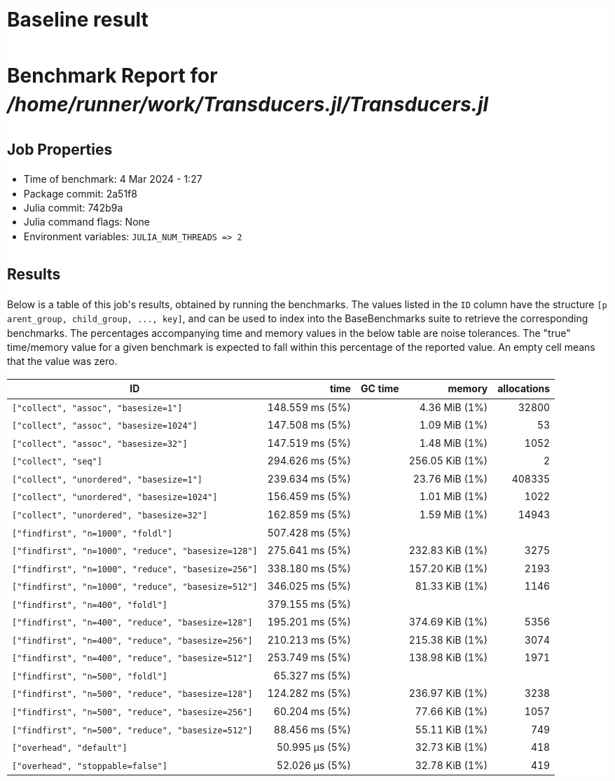 # Baseline result
# Benchmark Report for */home/runner/work/Transducers.jl/Transducers.jl*

## Job Properties
* Time of benchmark: 4 Mar 2024 - 1:27
* Package commit: 2a51f8
* Julia commit: 742b9a
* Julia command flags: None
* Environment variables: `JULIA_NUM_THREADS => 2`

## Results
Below is a table of this job's results, obtained by running the benchmarks.
The values listed in the `ID` column have the structure `[parent_group, child_group, ..., key]`, and can be used to
index into the BaseBenchmarks suite to retrieve the corresponding benchmarks.
The percentages accompanying time and memory values in the below table are noise tolerances. The "true"
time/memory value for a given benchmark is expected to fall within this percentage of the reported value.
An empty cell means that the value was zero.

| ID                                                  | time            | GC time | memory          | allocations |
|-----------------------------------------------------|----------------:|--------:|----------------:|------------:|
| `["collect", "assoc", "basesize=1"]`                | 148.559 ms (5%) |         |   4.36 MiB (1%) |       32800 |
| `["collect", "assoc", "basesize=1024"]`             | 147.508 ms (5%) |         |   1.09 MiB (1%) |          53 |
| `["collect", "assoc", "basesize=32"]`               | 147.519 ms (5%) |         |   1.48 MiB (1%) |        1052 |
| `["collect", "seq"]`                                | 294.626 ms (5%) |         | 256.05 KiB (1%) |           2 |
| `["collect", "unordered", "basesize=1"]`            | 239.634 ms (5%) |         |  23.76 MiB (1%) |      408335 |
| `["collect", "unordered", "basesize=1024"]`         | 156.459 ms (5%) |         |   1.01 MiB (1%) |        1022 |
| `["collect", "unordered", "basesize=32"]`           | 162.859 ms (5%) |         |   1.59 MiB (1%) |       14943 |
| `["findfirst", "n=1000", "foldl"]`                  | 507.428 ms (5%) |         |                 |             |
| `["findfirst", "n=1000", "reduce", "basesize=128"]` | 275.641 ms (5%) |         | 232.83 KiB (1%) |        3275 |
| `["findfirst", "n=1000", "reduce", "basesize=256"]` | 338.180 ms (5%) |         | 157.20 KiB (1%) |        2193 |
| `["findfirst", "n=1000", "reduce", "basesize=512"]` | 346.025 ms (5%) |         |  81.33 KiB (1%) |        1146 |
| `["findfirst", "n=400", "foldl"]`                   | 379.155 ms (5%) |         |                 |             |
| `["findfirst", "n=400", "reduce", "basesize=128"]`  | 195.201 ms (5%) |         | 374.69 KiB (1%) |        5356 |
| `["findfirst", "n=400", "reduce", "basesize=256"]`  | 210.213 ms (5%) |         | 215.38 KiB (1%) |        3074 |
| `["findfirst", "n=400", "reduce", "basesize=512"]`  | 253.749 ms (5%) |         | 138.98 KiB (1%) |        1971 |
| `["findfirst", "n=500", "foldl"]`                   |  65.327 ms (5%) |         |                 |             |
| `["findfirst", "n=500", "reduce", "basesize=128"]`  | 124.282 ms (5%) |         | 236.97 KiB (1%) |        3238 |
| `["findfirst", "n=500", "reduce", "basesize=256"]`  |  60.204 ms (5%) |         |  77.66 KiB (1%) |        1057 |
| `["findfirst", "n=500", "reduce", "basesize=512"]`  |  88.456 ms (5%) |         |  55.11 KiB (1%) |         749 |
| `["overhead", "default"]`                           |  50.995 μs (5%) |         |  32.73 KiB (1%) |         418 |
| `["overhead", "stoppable=false"]`                   |  52.026 μs (5%) |         |  32.78 KiB (1%) |         419 |